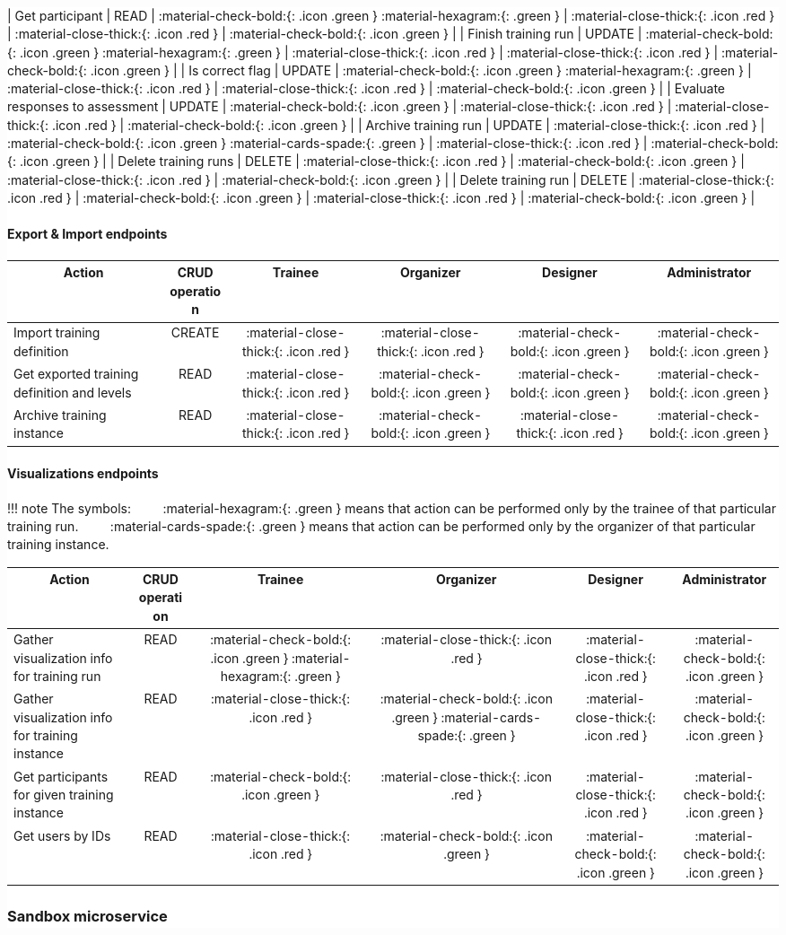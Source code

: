 | Get participant | READ | :material-check-bold:{: .icon .green } :material-hexagram:{: .green } | :material-close-thick:{: .icon .red } | :material-close-thick:{: .icon .red } | :material-check-bold:{: .icon .green } |
| Finish training run | UPDATE | :material-check-bold:{: .icon .green } :material-hexagram:{: .green } | :material-close-thick:{: .icon .red } | :material-close-thick:{: .icon .red } | :material-check-bold:{: .icon .green } |
| Is correct flag | UPDATE | :material-check-bold:{: .icon .green } :material-hexagram:{: .green } | :material-close-thick:{: .icon .red } | :material-close-thick:{: .icon .red } | :material-check-bold:{: .icon .green } |
| Evaluate responses to assessment | UPDATE | :material-check-bold:{: .icon .green } | :material-close-thick:{: .icon .red } | :material-close-thick:{: .icon .red } | :material-check-bold:{: .icon .green } |
| Archive training run | UPDATE |  :material-close-thick:{: .icon .red } | :material-check-bold:{: .icon .green } :material-cards-spade:{: .green } | :material-close-thick:{: .icon .red } | :material-check-bold:{: .icon .green } |
| Delete training runs | DELETE |  :material-close-thick:{: .icon .red } | :material-check-bold:{: .icon .green } | :material-close-thick:{: .icon .red } | :material-check-bold:{: .icon .green } |
| Delete training run | DELETE |  :material-close-thick:{: .icon .red } | :material-check-bold:{: .icon .green } | :material-close-thick:{: .icon .red } | :material-check-bold:{: .icon .green } |

#### Export & Import endpoints

| Action | CRUD operation | Trainee | Organizer | Designer | Administrator | 
| ------ | :------------: | :-----: | :-------: | :------: | :-----------: |
| Import training definition | CREATE | :material-close-thick:{: .icon .red } | :material-close-thick:{: .icon .red } | :material-check-bold:{: .icon .green } | :material-check-bold:{: .icon .green } |
| Get exported training definition and levels | READ | :material-close-thick:{: .icon .red } | :material-check-bold:{: .icon .green } | :material-check-bold:{: .icon .green } | :material-check-bold:{: .icon .green } |
| Archive training instance | READ |  :material-close-thick:{: .icon .red } | :material-check-bold:{: .icon .green } | :material-close-thick:{: .icon .red } | :material-check-bold:{: .icon .green } |


#### Visualizations endpoints

!!! note
    The symbols: 
    &nbsp; &nbsp; &nbsp; &nbsp; :material-hexagram:{: .green } means that action can be performed only by the trainee of that particular training run.
    &nbsp; &nbsp; &nbsp; &nbsp; :material-cards-spade:{: .green } means that action can be performed only by the organizer of that particular training instance.

| Action | CRUD operation | Trainee | Organizer | Designer | Administrator | 
| ------ | :------------: | :-----: | :-------: | :------: | :-----------: |
| Gather visualization info for training run | READ | :material-check-bold:{: .icon .green } :material-hexagram:{: .green } | :material-close-thick:{: .icon .red } | :material-close-thick:{: .icon .red } | :material-check-bold:{: .icon .green } |
| Gather visualization info for training instance | READ | :material-close-thick:{: .icon .red } | :material-check-bold:{: .icon .green } :material-cards-spade:{: .green } | :material-close-thick:{: .icon .red } | :material-check-bold:{: .icon .green } |
| Get participants for given training instance| READ | :material-check-bold:{: .icon .green } | :material-close-thick:{: .icon .red } | :material-close-thick:{: .icon .red } | :material-check-bold:{: .icon .green } |
| Get users by IDs| READ | :material-close-thick:{: .icon .red } | :material-check-bold:{: .icon .green } | :material-check-bold:{: .icon .green } | :material-check-bold:{: .icon .green } |


### Sandbox microservice 
